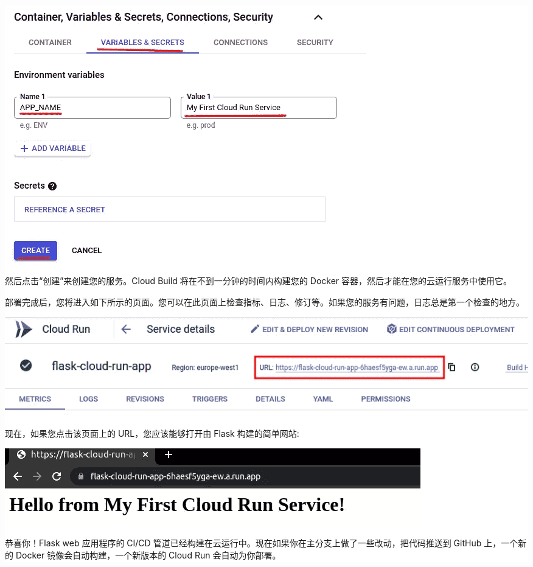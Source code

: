 ![](img/fac6bd6a97f37bff64d73a9fa5aad702.png)

然后点击“创建”来创建您的服务。Cloud Build 将在不到一分钟的时间内构建您的 Docker 容器，然后才能在您的云运行服务中使用它。

部署完成后，您将进入如下所示的页面。您可以在此页面上检查指标、日志、修订等。如果您的服务有问题，日志总是第一个检查的地方。

![](img/6f1380123fb9a1c88f9d7bf54ae3d3be.png)

现在，如果您点击该页面上的 URL，您应该能够打开由 Flask 构建的简单网站:

![](img/7651c6bb7bac56f72d4f7addbb56b0e7.png)

恭喜你！Flask web 应用程序的 CI/CD 管道已经构建在云运行中。现在如果你在主分支上做了一些改动，把代码推送到 GitHub 上，一个新的 Docker 镜像会自动构建，一个新版本的 Cloud Run 会自动为你部署。